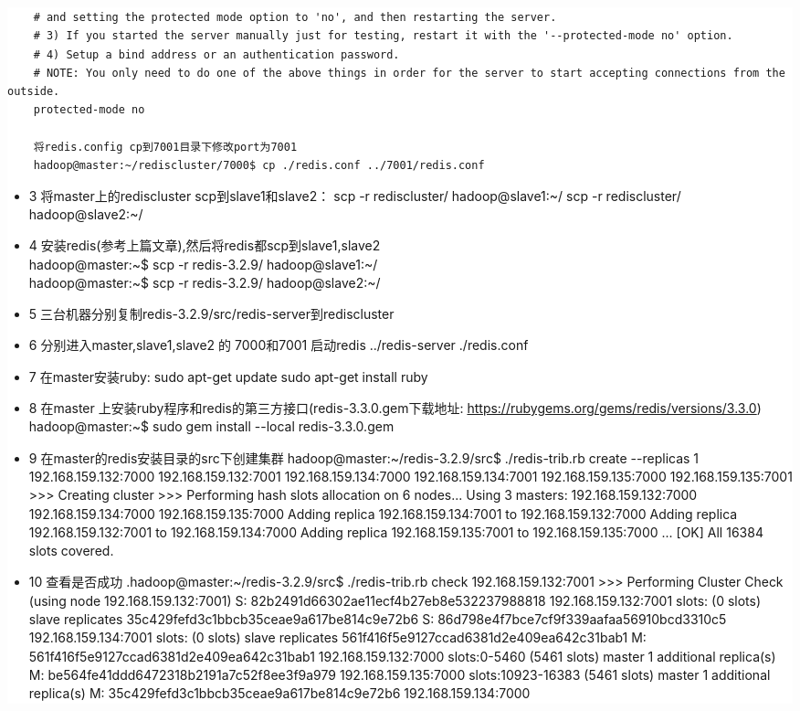 		# and setting the protected mode option to 'no', and then restarting the server. 
		# 3) If you started the server manually just for testing, restart it with the '--protected-mode no' option. 
		# 4) Setup a bind address or an authentication password.
		# NOTE: You only need to do one of the above things in order for the server to start accepting connections from the outside.
		protected-mode no
		
		将redis.config cp到7001目录下修改port为7001
		hadoop@master:~/rediscluster/7000$ cp ./redis.conf ../7001/redis.conf
+ 3 将master上的rediscluster scp到slave1和slave2：
		scp -r rediscluster/ hadoop@slave1:~/
		scp -r rediscluster/ hadoop@slave2:~/
+ 4 安装redis(参考上篇文章),然后将redis都scp到slave1,slave2	
		hadoop@master:~$ scp -r redis-3.2.9/ hadoop@slave1:~/	
		hadoop@master:~$ scp -r redis-3.2.9/ hadoop@slave2:~/
+ 5 三台机器分别复制redis-3.2.9/src/redis-server到rediscluster
+ 6 分别进入master,slave1,slave2 的 7000和7001 启动redis
		../redis-server ./redis.conf 
+ 7 在master安装ruby:
		sudo apt-get update
		sudo apt-get install ruby
+ 8 在master 上安装ruby程序和redis的第三方接口(redis-3.3.0.gem下载地址: https://rubygems.org/gems/redis/versions/3.3.0)
		hadoop@master:~$ sudo gem install --local redis-3.3.0.gem
+ 9 在master的redis安装目录的src下创建集群
		hadoop@master:~/redis-3.2.9/src$ ./redis-trib.rb create --replicas 1 192.168.159.132:7000 192.168.159.132:7001  192.168.159.134:7000 192.168.159.134:7001 192.168.159.135:7000 192.168.159.135:7001
		>>> Creating cluster
		>>> Performing hash slots allocation on 6 nodes...
		Using 3 masters:
		192.168.159.132:7000
		192.168.159.134:7000
		192.168.159.135:7000
		Adding replica 192.168.159.134:7001 to 192.168.159.132:7000
		Adding replica 192.168.159.132:7001 to 192.168.159.134:7000
		Adding replica 192.168.159.135:7001 to 192.168.159.135:7000
		...
		[OK] All 16384 slots covered.

+ 10 查看是否成功
		.hadoop@master:~/redis-3.2.9/src$ ./redis-trib.rb check 192.168.159.132:7001
		>>> Performing Cluster Check (using node 192.168.159.132:7001)
		S: 82b2491d66302ae11ecf4b27eb8e532237988818 192.168.159.132:7001
		   slots: (0 slots) slave
		   replicates 35c429fefd3c1bbcb35ceae9a617be814c9e72b6
		S: 86d798e4f7bce7cf9f339aafaa56910bcd3310c5 192.168.159.134:7001
		   slots: (0 slots) slave
		   replicates 561f416f5e9127ccad6381d2e409ea642c31bab1
		M: 561f416f5e9127ccad6381d2e409ea642c31bab1 192.168.159.132:7000
		   slots:0-5460 (5461 slots) master
		   1 additional replica(s)
		M: be564fe41ddd6472318b2191a7c52f8ee3f9a979 192.168.159.135:7000
		   slots:10923-16383 (5461 slots) master
		   1 additional replica(s)
		M: 35c429fefd3c1bbcb35ceae9a617be814c9e72b6 192.168.159.134:7000